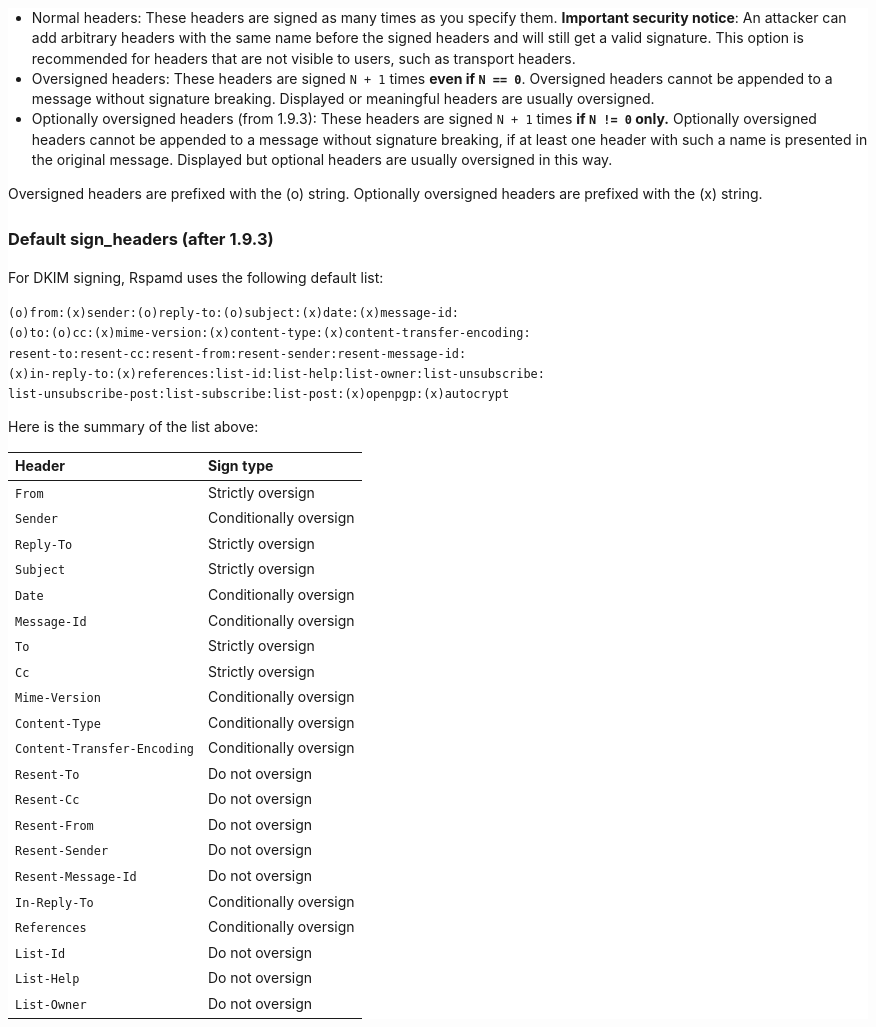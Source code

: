 * Normal headers: These headers are signed as many times as you specify them. **Important security notice**: An attacker can add arbitrary headers with the same name before the signed headers and will still get a valid signature. This option is recommended for headers that are not visible to users, such as transport headers.
* Oversigned headers: These headers are signed `N + 1` times **even if `N == 0`**. Oversigned headers cannot be appended to a message without signature breaking. Displayed or meaningful headers are usually oversigned.
* Optionally oversigned headers (from 1.9.3): These headers are signed `N + 1` times **if `N != 0` only.** Optionally oversigned headers cannot be appended to a message without signature breaking, if at least one header with such a name is presented in the original message. Displayed but optional headers are usually oversigned in this way.

Oversigned headers are prefixed with the (o) string. Optionally oversigned headers are prefixed with the (x) string.

### Default sign_headers (after 1.9.3)

For DKIM signing, Rspamd uses the following default list:

    (o)from:(x)sender:(o)reply-to:(o)subject:(x)date:(x)message-id:
    (o)to:(o)cc:(x)mime-version:(x)content-type:(x)content-transfer-encoding:
    resent-to:resent-cc:resent-from:resent-sender:resent-message-id:
    (x)in-reply-to:(x)references:list-id:list-help:list-owner:list-unsubscribe:
    list-unsubscribe-post:list-subscribe:list-post:(x)openpgp:(x)autocrypt
		
Here is the summary of the list above:

| Header          | Sign type                         |
| :-------------- | :-------------------------------- |
| `From`      | Strictly oversign                |
| `Sender`      | Conditionally oversign                |
| `Reply-To`      | Strictly oversign                |
| `Subject`      | Strictly oversign                |
| `Date`      | Conditionally oversign                |
| `Message-Id`      | Conditionally oversign                |
| `To`      | Strictly oversign                |
| `Cc`      | Strictly oversign                |
| `Mime-Version`      | Conditionally oversign                |
| `Content-Type`      | Conditionally oversign                |
| `Content-Transfer-Encoding`      | Conditionally oversign                |
| `Resent-To`      | Do not oversign                |
| `Resent-Cc`      | Do not oversign                |
| `Resent-From`      | Do not oversign                |
| `Resent-Sender`      | Do not oversign                |
| `Resent-Message-Id`      | Do not oversign                |
| `In-Reply-To`      | Conditionally oversign                |
| `References`      | Conditionally oversign                |
| `List-Id`      | Do not oversign                |
| `List-Help`      | Do not oversign                |
| `List-Owner`      | Do not oversign                |